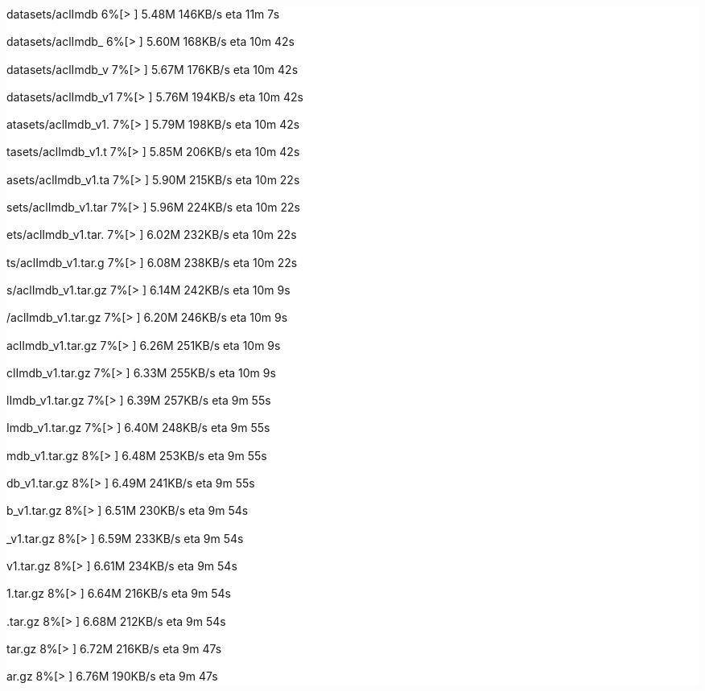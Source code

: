    datasets/aclImdb   6%[>                   ]   5.48M   146KB/s    eta 11m 7s 

    
  datasets/aclImdb_   6%[>                   ]   5.60M   168KB/s    eta 10m 42s

    
 datasets/aclImdb_v   7%[>                   ]   5.67M   176KB/s    eta 10m 42s

    
datasets/aclImdb_v1   7%[>                   ]   5.76M   194KB/s    eta 10m 42s

    
atasets/aclImdb_v1.   7%[>                   ]   5.79M   198KB/s    eta 10m 42s

    
tasets/aclImdb_v1.t   7%[>                   ]   5.85M   206KB/s    eta 10m 42s

    
asets/aclImdb_v1.ta   7%[>                   ]   5.90M   215KB/s    eta 10m 22s

    
sets/aclImdb_v1.tar   7%[>                   ]   5.96M   224KB/s    eta 10m 22s

    
ets/aclImdb_v1.tar.   7%[>                   ]   6.02M   232KB/s    eta 10m 22s

    
ts/aclImdb_v1.tar.g   7%[>                   ]   6.08M   238KB/s    eta 10m 22s

    
s/aclImdb_v1.tar.gz   7%[>                   ]   6.14M   242KB/s    eta 10m 9s 

    
/aclImdb_v1.tar.gz    7%[>                   ]   6.20M   246KB/s    eta 10m 9s 

    
aclImdb_v1.tar.gz     7%[>                   ]   6.26M   251KB/s    eta 10m 9s 

    
clImdb_v1.tar.gz      7%[>                   ]   6.33M   255KB/s    eta 10m 9s 

    
lImdb_v1.tar.gz       7%[>                   ]   6.39M   257KB/s    eta 9m 55s 

    
Imdb_v1.tar.gz        7%[>                   ]   6.40M   248KB/s    eta 9m 55s 

    
mdb_v1.tar.gz         8%[>                   ]   6.48M   253KB/s    eta 9m 55s 

    
db_v1.tar.gz          8%[>                   ]   6.49M   241KB/s    eta 9m 55s 

    
b_v1.tar.gz           8%[>                   ]   6.51M   230KB/s    eta 9m 54s 

    
_v1.tar.gz            8%[>                   ]   6.59M   233KB/s    eta 9m 54s 

    
v1.tar.gz             8%[>                   ]   6.61M   234KB/s    eta 9m 54s 

    
1.tar.gz              8%[>                   ]   6.64M   216KB/s    eta 9m 54s 

    
.tar.gz               8%[>                   ]   6.68M   212KB/s    eta 9m 54s 

    
tar.gz                8%[>                   ]   6.72M   216KB/s    eta 9m 47s 

    
ar.gz                 8%[>                   ]   6.76M   190KB/s    eta 9m 47s 
